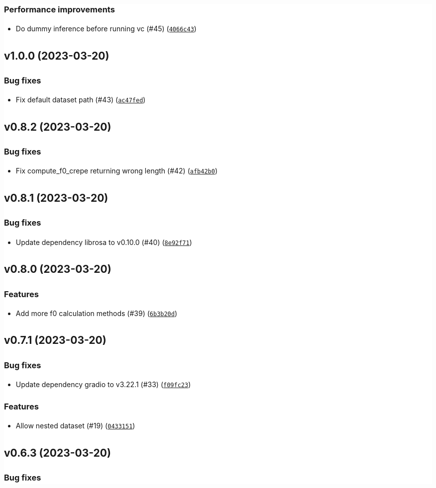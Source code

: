 ### Performance improvements

- Do dummy inference before running vc (#45) ([`4066c43`](https://github.com/voicepaw/so-vits-svc-fork/commit/4066c4334b107062d2daa7c9dc00600a56c6e553))

## v1.0.0 (2023-03-20)

### Bug fixes

- Fix default dataset path (#43) ([`ac47fed`](https://github.com/voicepaw/so-vits-svc-fork/commit/ac47fede2581d375c2be9c28102961f19f5a9aa1))

## v0.8.2 (2023-03-20)

### Bug fixes

- Fix compute_f0_crepe returning wrong length (#42) ([`afb42b0`](https://github.com/voicepaw/so-vits-svc-fork/commit/afb42b019ccd133876a2c55cf01007950a733d8c))

## v0.8.1 (2023-03-20)

### Bug fixes

- Update dependency librosa to v0.10.0 (#40) ([`8e92f71`](https://github.com/voicepaw/so-vits-svc-fork/commit/8e92f71b2820628f0f8583e6bc455d8f753f4302))

## v0.8.0 (2023-03-20)

### Features

- Add more f0 calculation methods (#39) ([`6b3b20d`](https://github.com/voicepaw/so-vits-svc-fork/commit/6b3b20dfd609d81cb1184b7c8e8865a58f8d45f9))

## v0.7.1 (2023-03-20)

### Bug fixes

- Update dependency gradio to v3.22.1 (#33) ([`f09fc23`](https://github.com/voicepaw/so-vits-svc-fork/commit/f09fc23ca82519cc095509d4d4760561424a17ec))

### Features

- Allow nested dataset (#19) ([`0433151`](https://github.com/voicepaw/so-vits-svc-fork/commit/0433151d94c4da8e84a0183bdd47f1e08ea3c462))

## v0.6.3 (2023-03-20)

### Bug fixes
